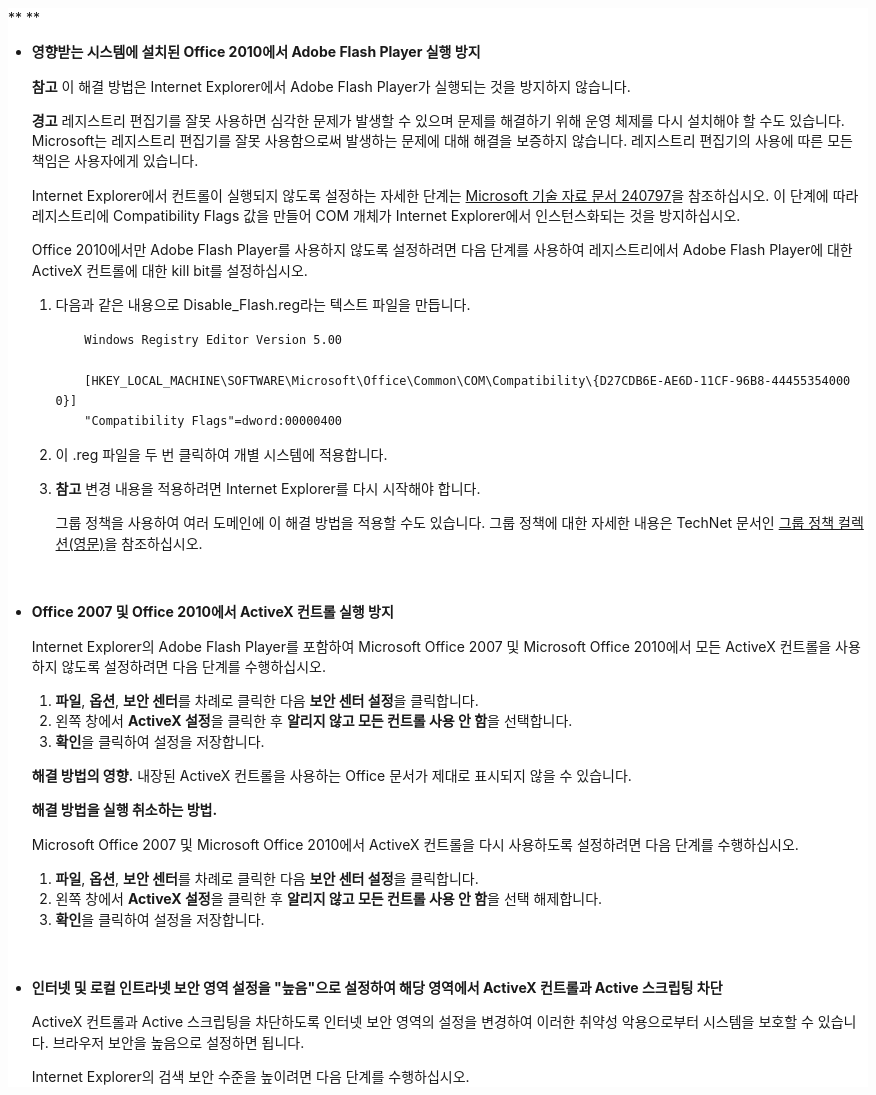 ** **

-   **영향받는 시스템에 설치된 Office 2010에서 Adobe Flash Player 실행 방지**

    **참고** 이 해결 방법은 Internet Explorer에서 Adobe Flash Player가 실행되는 것을 방지하지 않습니다.

    **경고** 레지스트리 편집기를 잘못 사용하면 심각한 문제가 발생할 수 있으며 문제를 해결하기 위해 운영 체제를 다시 설치해야 할 수도 있습니다. Microsoft는 레지스트리 편집기를 잘못 사용함으로써 발생하는 문제에 대해 해결을 보증하지 않습니다. 레지스트리 편집기의 사용에 따른 모든 책임은 사용자에게 있습니다.

    Internet Explorer에서 컨트롤이 실행되지 않도록 설정하는 자세한 단계는 [Microsoft 기술 자료 문서 240797](http://technet.microsoft.com/ko-kr/library/cc179076.aspx)을 참조하십시오. 이 단계에 따라 레지스트리에 Compatibility Flags 값을 만들어 COM 개체가 Internet Explorer에서 인스턴스화되는 것을 방지하십시오.

    Office 2010에서만 Adobe Flash Player를 사용하지 않도록 설정하려면 다음 단계를 사용하여 레지스트리에서 Adobe Flash Player에 대한 ActiveX 컨트롤에 대한 kill bit를 설정하십시오.

    1.  다음과 같은 내용으로 Disable\_Flash.reg라는 텍스트 파일을 만듭니다. 

        ```
            Windows Registry Editor Version 5.00

            [HKEY_LOCAL_MACHINE\SOFTWARE\Microsoft\Office\Common\COM\Compatibility\{D27CDB6E-AE6D-11CF-96B8-444553540000}]
            "Compatibility Flags"=dword:00000400
        ```

    2.  이 .reg 파일을 두 번 클릭하여 개별 시스템에 적용합니다.
    3.  **참고** 변경 내용을 적용하려면 Internet Explorer를 다시 시작해야 합니다.

        그룹 정책을 사용하여 여러 도메인에 이 해결 방법을 적용할 수도 있습니다. 그룹 정책에 대한 자세한 내용은 TechNet 문서인 [그룹 정책 컬렉션(영문)](http://go.microsoft.com/fwlink/?linkid=215719)을 참조하십시오.

 

-   **Office 2007 및 Office 2010에서 ActiveX 컨트롤 실행 방지**

    Internet Explorer의 Adobe Flash Player를 포함하여 Microsoft Office 2007 및 Microsoft Office 2010에서 모든 ActiveX 컨트롤을 사용하지 않도록 설정하려면 다음 단계를 수행하십시오.

    1.  **파일**, **옵션**, **보안 센터**를 차례로 클릭한 다음 **보안 센터 설정**을 클릭합니다.
    2.  왼쪽 창에서 **ActiveX 설정**을 클릭한 후 **알리지 않고 모든 컨트롤 사용 안 함**을 선택합니다.
    3.  **확인**을 클릭하여 설정을 저장합니다.

    **해결 방법의 영향.** 내장된 ActiveX 컨트롤을 사용하는 Office 문서가 제대로 표시되지 않을 수 있습니다.

    **해결 방법을 실행 취소하는 방법.**

    Microsoft Office 2007 및 Microsoft Office 2010에서 ActiveX 컨트롤을 다시 사용하도록 설정하려면 다음 단계를 수행하십시오.

    1.  **파일**, **옵션**, **보안 센터**를 차례로 클릭한 다음 **보안 센터 설정**을 클릭합니다.
    2.  왼쪽 창에서 **ActiveX 설정**을 클릭한 후 **알리지 않고 모든 컨트롤 사용 안 함**을 선택 해제합니다.
    3.  **확인**을 클릭하여 설정을 저장합니다.

 

-   **인터넷 및 로컬 인트라넷 보안 영역 설정을 "높음"으로 설정하여 해당 영역에서 ActiveX 컨트롤과 Active 스크립팅 차단**

    ActiveX 컨트롤과 Active 스크립팅을 차단하도록 인터넷 보안 영역의 설정을 변경하여 이러한 취약성 악용으로부터 시스템을 보호할 수 있습니다. 브라우저 보안을 높음으로 설정하면 됩니다.

    Internet Explorer의 검색 보안 수준을 높이려면 다음 단계를 수행하십시오.
